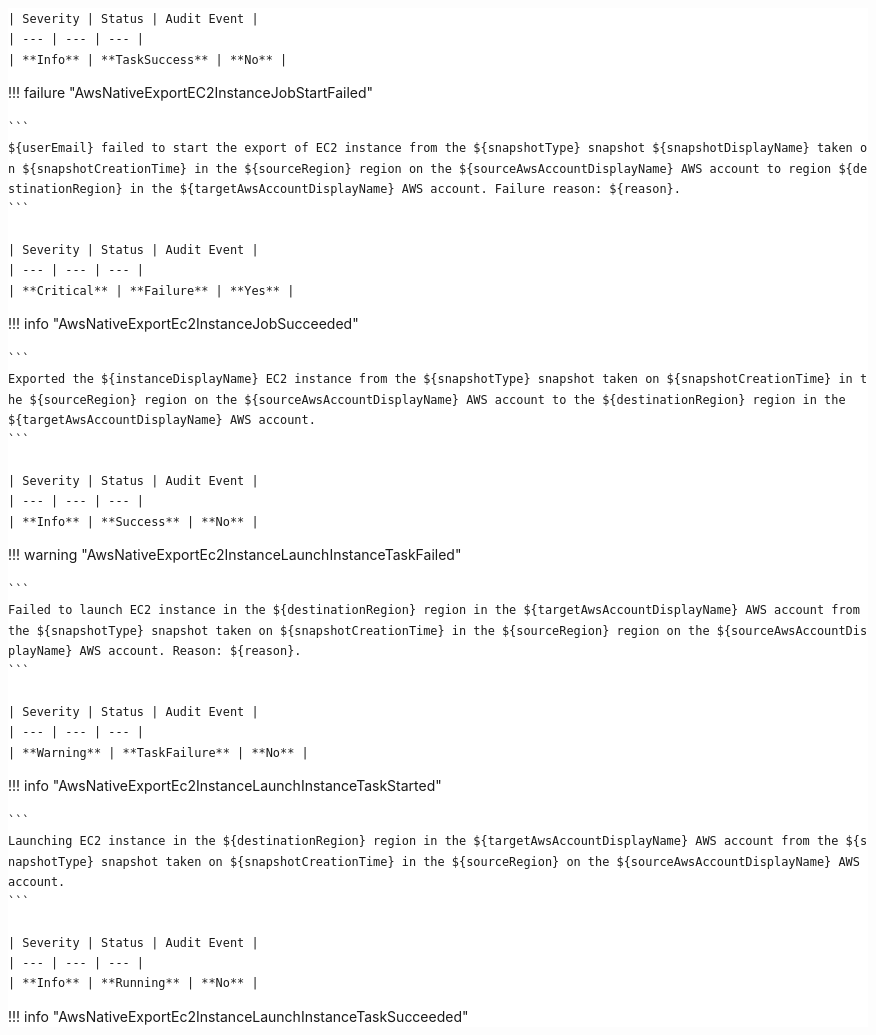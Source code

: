    | Severity | Status | Audit Event |
    | --- | --- | --- |
    | **Info** | **TaskSuccess** | **No** |

!!! failure "AwsNativeExportEC2InstanceJobStartFailed"

    ```
    ${userEmail} failed to start the export of EC2 instance from the ${snapshotType} snapshot ${snapshotDisplayName} taken on ${snapshotCreationTime} in the ${sourceRegion} region on the ${sourceAwsAccountDisplayName} AWS account to region ${destinationRegion} in the ${targetAwsAccountDisplayName} AWS account. Failure reason: ${reason}.
    ```

    | Severity | Status | Audit Event |
    | --- | --- | --- |
    | **Critical** | **Failure** | **Yes** |

!!! info "AwsNativeExportEc2InstanceJobSucceeded"

    ```
    Exported the ${instanceDisplayName} EC2 instance from the ${snapshotType} snapshot taken on ${snapshotCreationTime} in the ${sourceRegion} region on the ${sourceAwsAccountDisplayName} AWS account to the ${destinationRegion} region in the ${targetAwsAccountDisplayName} AWS account.
    ```

    | Severity | Status | Audit Event |
    | --- | --- | --- |
    | **Info** | **Success** | **No** |

!!! warning "AwsNativeExportEc2InstanceLaunchInstanceTaskFailed"

    ```
    Failed to launch EC2 instance in the ${destinationRegion} region in the ${targetAwsAccountDisplayName} AWS account from the ${snapshotType} snapshot taken on ${snapshotCreationTime} in the ${sourceRegion} region on the ${sourceAwsAccountDisplayName} AWS account. Reason: ${reason}.
    ```

    | Severity | Status | Audit Event |
    | --- | --- | --- |
    | **Warning** | **TaskFailure** | **No** |

!!! info "AwsNativeExportEc2InstanceLaunchInstanceTaskStarted"

    ```
    Launching EC2 instance in the ${destinationRegion} region in the ${targetAwsAccountDisplayName} AWS account from the ${snapshotType} snapshot taken on ${snapshotCreationTime} in the ${sourceRegion} on the ${sourceAwsAccountDisplayName} AWS account.
    ```

    | Severity | Status | Audit Event |
    | --- | --- | --- |
    | **Info** | **Running** | **No** |

!!! info "AwsNativeExportEc2InstanceLaunchInstanceTaskSucceeded"
